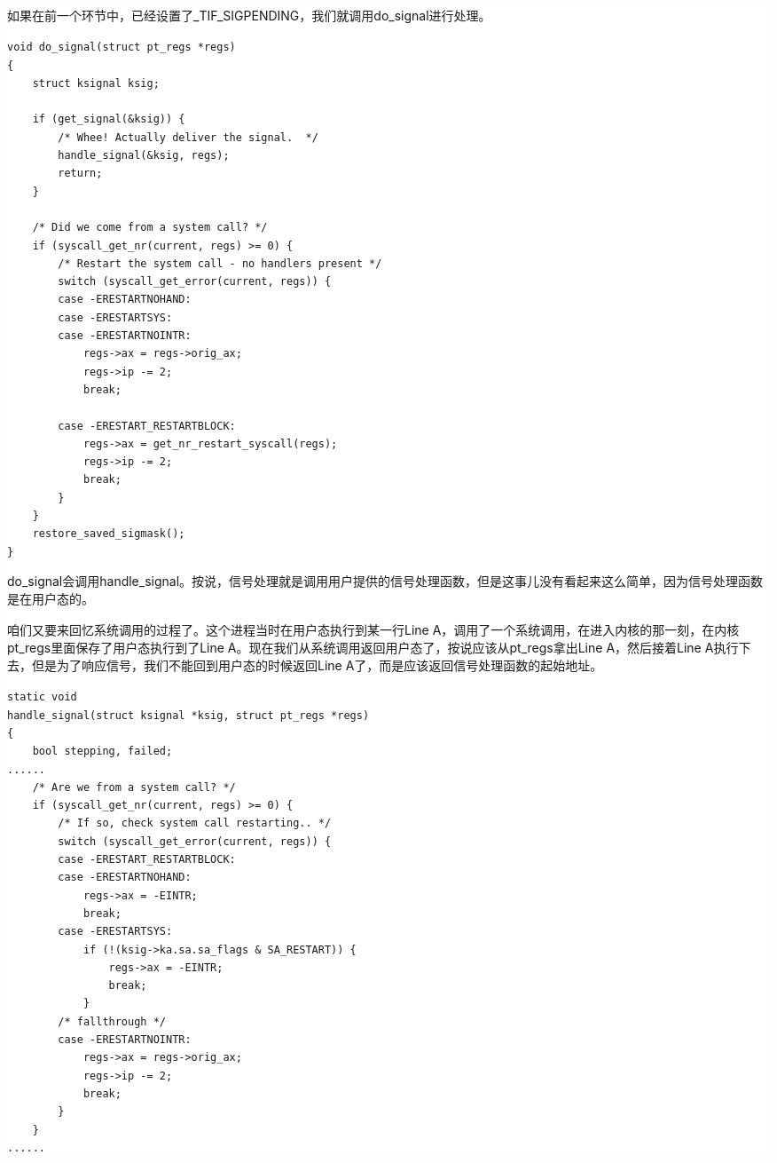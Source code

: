 如果在前一个环节中，已经设置了\_TIF\_SIGPENDING，我们就调用do\_signal进行处理。

```
void do_signal(struct pt_regs *regs)
{
	struct ksignal ksig;

	if (get_signal(&ksig)) {
		/* Whee! Actually deliver the signal.  */
		handle_signal(&ksig, regs);
		return;
	}

	/* Did we come from a system call? */
	if (syscall_get_nr(current, regs) >= 0) {
		/* Restart the system call - no handlers present */
		switch (syscall_get_error(current, regs)) {
		case -ERESTARTNOHAND:
		case -ERESTARTSYS:
		case -ERESTARTNOINTR:
			regs->ax = regs->orig_ax;
			regs->ip -= 2;
			break;

		case -ERESTART_RESTARTBLOCK:
			regs->ax = get_nr_restart_syscall(regs);
			regs->ip -= 2;
			break;
		}
	}
	restore_saved_sigmask();
}
```

do\_signal会调用handle\_signal。按说，信号处理就是调用用户提供的信号处理函数，但是这事儿没有看起来这么简单，因为信号处理函数是在用户态的。

咱们又要来回忆系统调用的过程了。这个进程当时在用户态执行到某一行Line A，调用了一个系统调用，在进入内核的那一刻，在内核pt\_regs里面保存了用户态执行到了Line A。现在我们从系统调用返回用户态了，按说应该从pt\_regs拿出Line A，然后接着Line A执行下去，但是为了响应信号，我们不能回到用户态的时候返回Line A了，而是应该返回信号处理函数的起始地址。

```
static void
handle_signal(struct ksignal *ksig, struct pt_regs *regs)
{
	bool stepping, failed;
......
	/* Are we from a system call? */
	if (syscall_get_nr(current, regs) >= 0) {
		/* If so, check system call restarting.. */
		switch (syscall_get_error(current, regs)) {
		case -ERESTART_RESTARTBLOCK:
		case -ERESTARTNOHAND:
			regs->ax = -EINTR;
			break;
		case -ERESTARTSYS:
			if (!(ksig->ka.sa.sa_flags & SA_RESTART)) {
				regs->ax = -EINTR;
				break;
			}
		/* fallthrough */
		case -ERESTARTNOINTR:
			regs->ax = regs->orig_ax;
			regs->ip -= 2;
			break;
		}
	}
......
```